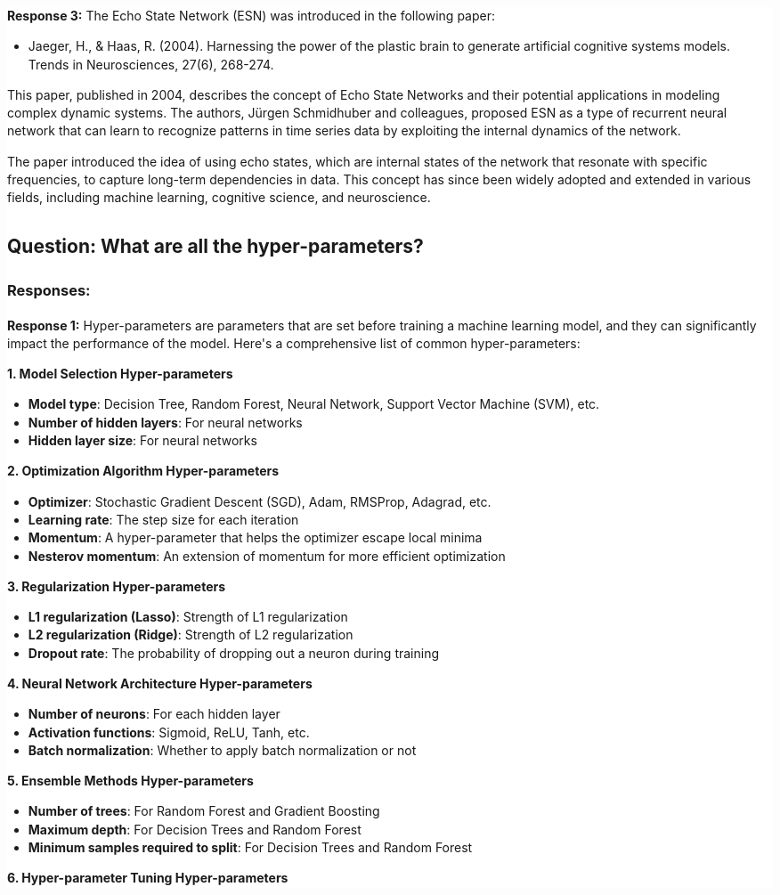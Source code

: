 **Response 3:**
The Echo State Network (ESN) was introduced in the following paper:

* Jaeger, H., & Haas, R. (2004). Harnessing the power of the plastic brain to generate artificial cognitive systems models. Trends in Neurosciences, 27(6), 268-274.

This paper, published in 2004, describes the concept of Echo State Networks and their potential applications in modeling complex dynamic systems. The authors, Jürgen Schmidhuber and colleagues, proposed ESN as a type of recurrent neural network that can learn to recognize patterns in time series data by exploiting the internal dynamics of the network.

The paper introduced the idea of using echo states, which are internal states of the network that resonate with specific frequencies, to capture long-term dependencies in data. This concept has since been widely adopted and extended in various fields, including machine learning, cognitive science, and neuroscience.

## Question: What are all the hyper-parameters?
### Responses:
**Response 1:**
Hyper-parameters are parameters that are set before training a machine learning model, and they can significantly impact the performance of the model. Here's a comprehensive list of common hyper-parameters:

**1. Model Selection Hyper-parameters**

* **Model type**: Decision Tree, Random Forest, Neural Network, Support Vector Machine (SVM), etc.
* **Number of hidden layers**: For neural networks
* **Hidden layer size**: For neural networks

**2. Optimization Algorithm Hyper-parameters**

* **Optimizer**: Stochastic Gradient Descent (SGD), Adam, RMSProp, Adagrad, etc.
* **Learning rate**: The step size for each iteration
* **Momentum**: A hyper-parameter that helps the optimizer escape local minima
* **Nesterov momentum**: An extension of momentum for more efficient optimization

**3. Regularization Hyper-parameters**

* **L1 regularization (Lasso)**: Strength of L1 regularization
* **L2 regularization (Ridge)**: Strength of L2 regularization
* **Dropout rate**: The probability of dropping out a neuron during training

**4. Neural Network Architecture Hyper-parameters**

* **Number of neurons**: For each hidden layer
* **Activation functions**: Sigmoid, ReLU, Tanh, etc.
* **Batch normalization**: Whether to apply batch normalization or not

**5. Ensemble Methods Hyper-parameters**

* **Number of trees**: For Random Forest and Gradient Boosting
* **Maximum depth**: For Decision Trees and Random Forest
* **Minimum samples required to split**: For Decision Trees and Random Forest

**6. Hyper-parameter Tuning Hyper-parameters**
